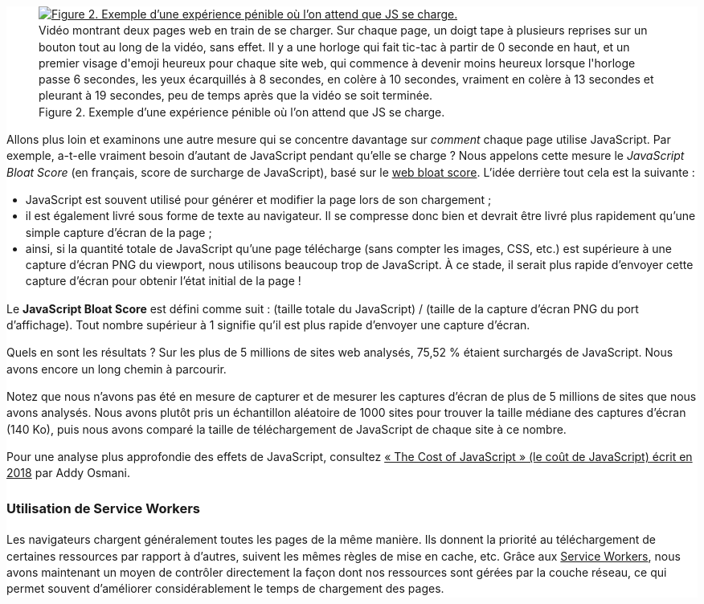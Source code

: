 <figure>
  <iframe class="fig-mobile fig-desktop video-embed" width="560" height="315" src="https://www.youtube.com/embed/Lx1cYJAVnzA" allow="accelerometer; autoplay; encrypted-media; gyroscope; picture-in-picture" allowfullscreen aria-labelledby="fig2-caption" aria-describedby="fig2-description"></iframe>
  <a class="video-fallback-image" href="https://www.youtube.com/embed/Lx1cYJAVnzA">
    <img src="/static/images/2019/mobile-web/fig2.png" alt="Figure 2. Exemple d’une expérience pénible où l’on attend que JS se charge." aria-labelledby="fig2-caption" aria-describedby="fig2-description" width="600" height="343">
  </a>
  <div id="fig2-description" class="visually-hidden">Vidéo montrant deux pages web en train de se charger. Sur chaque page, un doigt tape à plusieurs reprises sur un bouton tout au long de la vidéo, sans effet. Il y a une horloge qui fait tic-tac à partir de 0 seconde en haut, et un premier visage d'emoji heureux pour chaque site web, qui commence à devenir moins heureux lorsque l'horloge passe 6 secondes, les yeux écarquillés à 8 secondes, en colère à 10 secondes, vraiment en colère à 13 secondes et pleurant à 19 secondes, peu de temps après que la vidéo se soit terminée.</div>
  <figcaption id="fig2-caption">Figure 2. Exemple d’une expérience pénible où l’on attend que JS se charge.</figcaption>
</figure>

Allons plus loin et examinons une autre mesure qui se concentre davantage sur _comment_ chaque page utilise JavaScript. Par exemple, a-t-elle vraiment besoin d’autant de JavaScript pendant qu’elle se charge&nbsp;? Nous appelons cette mesure le <i lang="en">JavaScript Bloat Score</i> (en français, score de surcharge de JavaScript), basé sur le [web bloat score](https://www.webbloatscore.com/). L’idée derrière tout cela est la suivante&nbsp;:

- JavaScript est souvent utilisé pour générer et modifier la page lors de son chargement&nbsp;;
- il est également livré sous forme de texte au navigateur. Il se compresse donc bien et devrait être livré plus rapidement qu’une simple capture d’écran de la page&nbsp;;
- ainsi, si la quantité totale de JavaScript qu’une page télécharge (sans compter les images, CSS, etc.) est supérieure à une capture d’écran PNG du viewport, nous utilisons beaucoup trop de JavaScript. À ce stade, il serait plus rapide d’envoyer cette capture d’écran pour obtenir l’état initial de la page&nbsp;!

<p class="note">Le <strong>JavaScript Bloat Score</strong> est défini comme suit&nbsp;: (taille totale du JavaScript) / (taille de la capture d’écran PNG du port d’affichage). Tout nombre supérieur à 1 signifie qu’il est plus rapide d’envoyer une capture d’écran.</p>

Quels en sont les résultats&nbsp;? Sur les plus de 5 millions de sites web analysés, 75,52 % étaient surchargés de JavaScript. Nous avons encore un long chemin à parcourir.

Notez que nous n’avons pas été en mesure de capturer et de mesurer les captures d’écran de plus de 5 millions de sites que nous avons analysés. Nous avons plutôt pris un échantillon aléatoire de 1000 sites pour trouver la taille médiane des captures d’écran (140&nbsp;Ko), puis nous avons comparé la taille de téléchargement de JavaScript de chaque site à ce nombre.

Pour une analyse plus approfondie des effets de JavaScript, consultez [«&nbsp;The Cost of JavaScript&nbsp;» (le coût de JavaScript) écrit en 2018](https://medium.com/@addyosmani/the-cost-of-javascript-in-2018-7d8950fbb5d4) par Addy Osmani.

### Utilisation de Service Workers

Les navigateurs chargent généralement toutes les pages de la même manière. Ils donnent la priorité au téléchargement de certaines ressources par rapport à d’autres, suivent les mêmes règles de mise en cache, etc. Grâce aux [Service Workers](https://developers.google.com/web/fundamentals/primers/service-workers), nous avons maintenant un moyen de contrôler directement la façon dont nos ressources sont gérées par la couche réseau, ce qui permet souvent d’améliorer considérablement le temps de chargement des pages.
